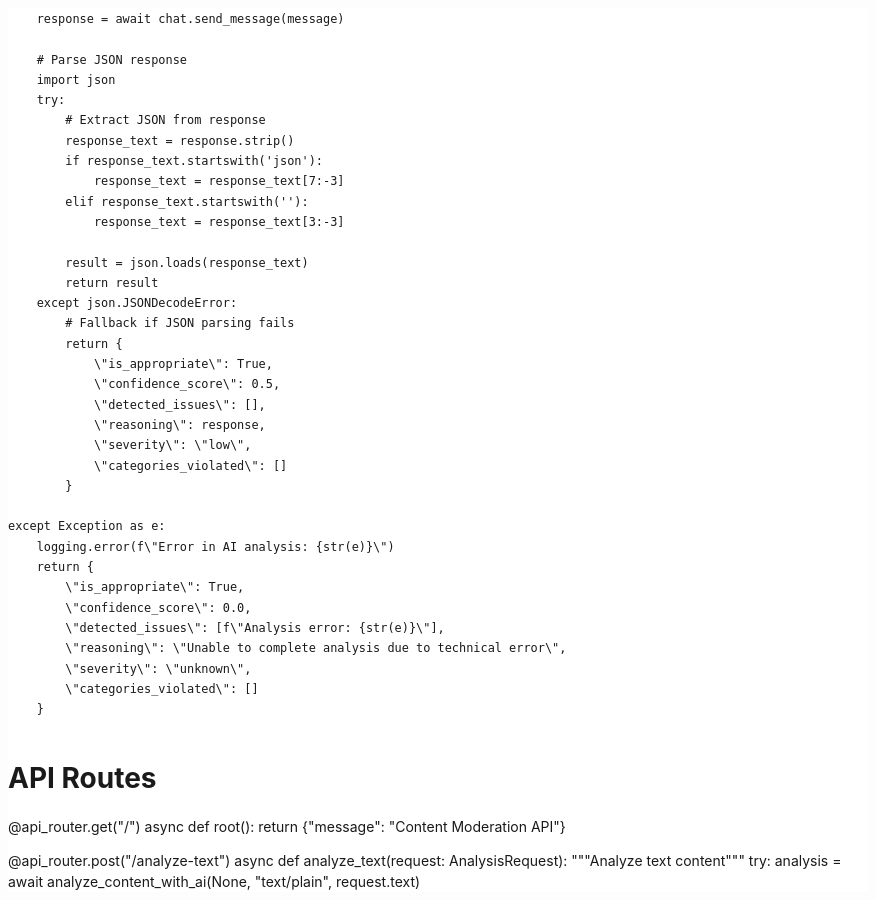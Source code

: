         response = await chat.send_message(message)
        
        # Parse JSON response
        import json
        try:
            # Extract JSON from response
            response_text = response.strip()
            if response_text.startswith('json'):
                response_text = response_text[7:-3]
            elif response_text.startswith(''):
                response_text = response_text[3:-3]
            
            result = json.loads(response_text)
            return result
        except json.JSONDecodeError:
            # Fallback if JSON parsing fails
            return {
                \"is_appropriate\": True,
                \"confidence_score\": 0.5,
                \"detected_issues\": [],
                \"reasoning\": response,
                \"severity\": \"low\",
                \"categories_violated\": []
            }
            
    except Exception as e:
        logging.error(f\"Error in AI analysis: {str(e)}\")
        return {
            \"is_appropriate\": True,
            \"confidence_score\": 0.0,
            \"detected_issues\": [f\"Analysis error: {str(e)}\"],
            \"reasoning\": \"Unable to complete analysis due to technical error\",
            \"severity\": \"unknown\",
            \"categories_violated\": []
        }

# API Routes
@api_router.get(\"/\")
async def root():
    return {\"message\": \"Content Moderation API\"}

@api_router.post(\"/analyze-text\")
async def analyze_text(request: AnalysisRequest):
    \"\"\"Analyze text content\"\"\"
    try:
        analysis = await analyze_content_with_ai(None, \"text/plain\", request.text)
        